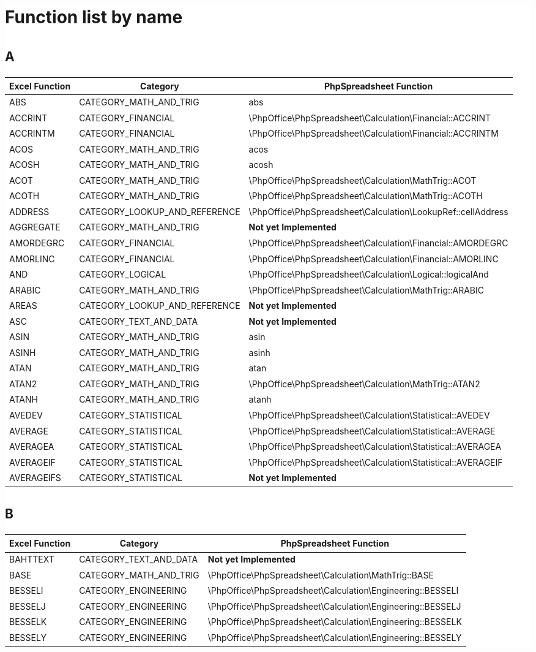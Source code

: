 # Function list by name

## A

Excel Function           | Category                      | PhpSpreadsheet Function 
-------------------------|-------------------------------|-------------------------
ABS                      | CATEGORY_MATH_AND_TRIG        | abs
ACCRINT                  | CATEGORY_FINANCIAL            | \PhpOffice\PhpSpreadsheet\Calculation\Financial::ACCRINT
ACCRINTM                 | CATEGORY_FINANCIAL            | \PhpOffice\PhpSpreadsheet\Calculation\Financial::ACCRINTM
ACOS                     | CATEGORY_MATH_AND_TRIG        | acos
ACOSH                    | CATEGORY_MATH_AND_TRIG        | acosh
ACOT                     | CATEGORY_MATH_AND_TRIG        | \PhpOffice\PhpSpreadsheet\Calculation\MathTrig::ACOT
ACOTH                    | CATEGORY_MATH_AND_TRIG        | \PhpOffice\PhpSpreadsheet\Calculation\MathTrig::ACOTH
ADDRESS                  | CATEGORY_LOOKUP_AND_REFERENCE | \PhpOffice\PhpSpreadsheet\Calculation\LookupRef::cellAddress
AGGREGATE                | CATEGORY_MATH_AND_TRIG        | **Not yet Implemented**
AMORDEGRC                | CATEGORY_FINANCIAL            | \PhpOffice\PhpSpreadsheet\Calculation\Financial::AMORDEGRC
AMORLINC                 | CATEGORY_FINANCIAL            | \PhpOffice\PhpSpreadsheet\Calculation\Financial::AMORLINC
AND                      | CATEGORY_LOGICAL              | \PhpOffice\PhpSpreadsheet\Calculation\Logical::logicalAnd
ARABIC                   | CATEGORY_MATH_AND_TRIG        | \PhpOffice\PhpSpreadsheet\Calculation\MathTrig::ARABIC
AREAS                    | CATEGORY_LOOKUP_AND_REFERENCE | **Not yet Implemented**
ASC                      | CATEGORY_TEXT_AND_DATA        | **Not yet Implemented**
ASIN                     | CATEGORY_MATH_AND_TRIG        | asin
ASINH                    | CATEGORY_MATH_AND_TRIG        | asinh
ATAN                     | CATEGORY_MATH_AND_TRIG        | atan
ATAN2                    | CATEGORY_MATH_AND_TRIG        | \PhpOffice\PhpSpreadsheet\Calculation\MathTrig::ATAN2
ATANH                    | CATEGORY_MATH_AND_TRIG        | atanh
AVEDEV                   | CATEGORY_STATISTICAL          | \PhpOffice\PhpSpreadsheet\Calculation\Statistical::AVEDEV
AVERAGE                  | CATEGORY_STATISTICAL          | \PhpOffice\PhpSpreadsheet\Calculation\Statistical::AVERAGE
AVERAGEA                 | CATEGORY_STATISTICAL          | \PhpOffice\PhpSpreadsheet\Calculation\Statistical::AVERAGEA
AVERAGEIF                | CATEGORY_STATISTICAL          | \PhpOffice\PhpSpreadsheet\Calculation\Statistical::AVERAGEIF
AVERAGEIFS               | CATEGORY_STATISTICAL          | **Not yet Implemented**

## B

Excel Function           | Category                      | PhpSpreadsheet Function 
-------------------------|-------------------------------|-------------------------
BAHTTEXT                 | CATEGORY_TEXT_AND_DATA        | **Not yet Implemented**
BASE                     | CATEGORY_MATH_AND_TRIG        | \PhpOffice\PhpSpreadsheet\Calculation\MathTrig::BASE
BESSELI                  | CATEGORY_ENGINEERING          | \PhpOffice\PhpSpreadsheet\Calculation\Engineering::BESSELI
BESSELJ                  | CATEGORY_ENGINEERING          | \PhpOffice\PhpSpreadsheet\Calculation\Engineering::BESSELJ
BESSELK                  | CATEGORY_ENGINEERING          | \PhpOffice\PhpSpreadsheet\Calculation\Engineering::BESSELK
BESSELY                  | CATEGORY_ENGINEERING          | \PhpOffice\PhpSpreadsheet\Calculation\Engineering::BESSELY
